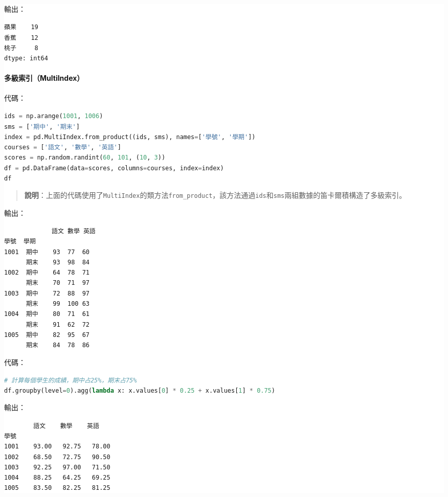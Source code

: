 輸出：

```
蘋果    19
香蕉    12
桃子     8
dtype: int64
```

#### 多級索引（MultiIndex）

代碼：

```python
ids = np.arange(1001, 1006)
sms = ['期中', '期末']
index = pd.MultiIndex.from_product((ids, sms), names=['學號', '學期'])
courses = ['語文', '數學', '英語']
scores = np.random.randint(60, 101, (10, 3))
df = pd.DataFrame(data=scores, columns=courses, index=index)
df
```

> **說明**：上面的代碼使用了`MultiIndex`的類方法`from_product`，該方法通過`ids`和`sms`兩組數據的笛卡爾積構造了多級索引。

輸出：

```
             語文 數學 英語
學號	學期			
1001  期中	93	77	60
      期末	93	98	84
1002  期中	64	78	71
      期末	70	71	97
1003  期中	72	88	97
      期末	99	100	63
1004  期中	80	71	61
      期末	91	62	72
1005  期中	82	95	67
      期末	84	78	86
```

代碼：

```python
# 計算每個學生的成績，期中占25%，期末占75%
df.groupby(level=0).agg(lambda x: x.values[0] * 0.25 + x.values[1] * 0.75)
```

輸出：

```
        語文    數學    英語
學號			
1001	93.00	92.75	78.00
1002	68.50	72.75	90.50
1003	92.25	97.00	71.50
1004	88.25	64.25	69.25
1005	83.50	82.25	81.25
```
